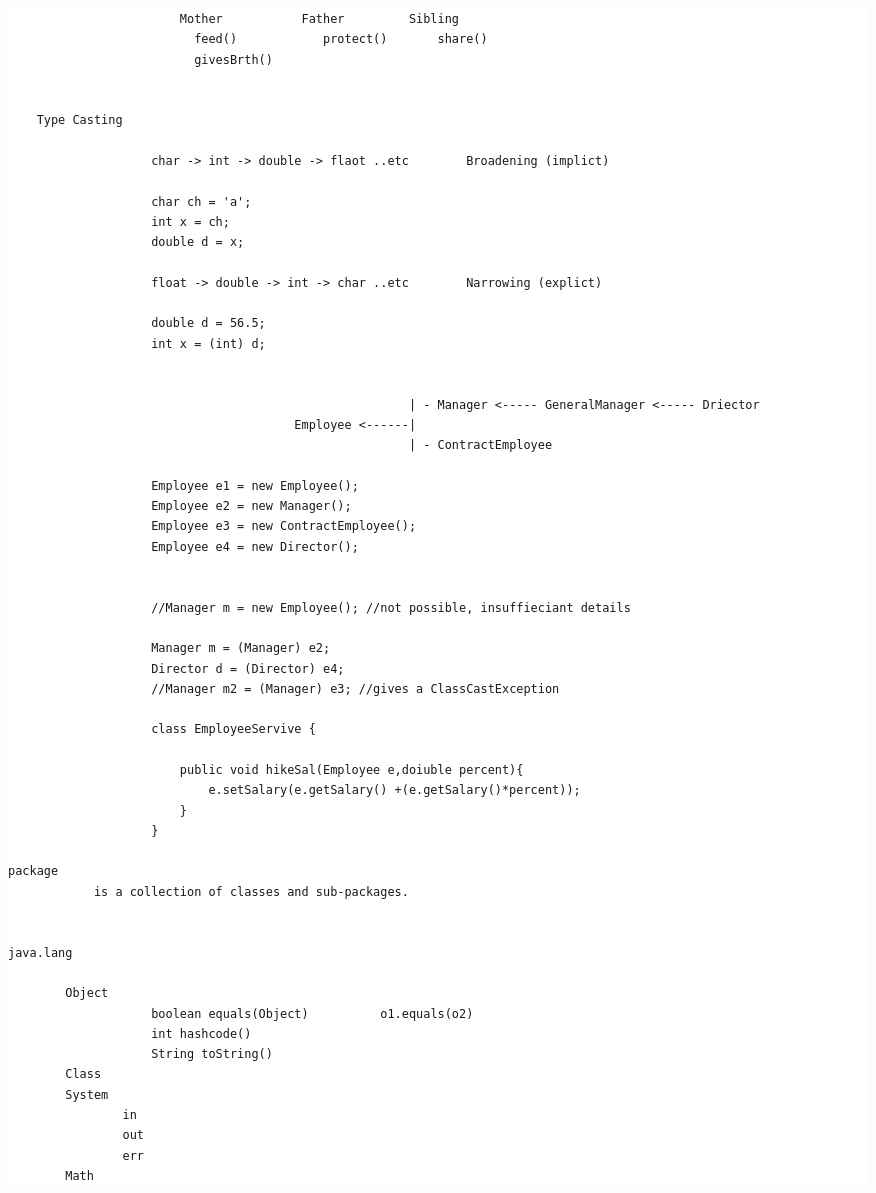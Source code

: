                             Mother           Father         Sibling
                              feed()            protect()       share()
                              givesBrth()


        Type Casting

                        char -> int -> double -> flaot ..etc        Broadening (implict)
                        
                        char ch = 'a';
                        int x = ch;
                        double d = x;

                        float -> double -> int -> char ..etc        Narrowing (explict)

                        double d = 56.5;
                        int x = (int) d;


                                                            | - Manager <----- GeneralManager <----- Driector
                                            Employee <------|
                                                            | - ContractEmployee

                        Employee e1 = new Employee();
                        Employee e2 = new Manager();
                        Employee e3 = new ContractEmployee();
                        Employee e4 = new Director();


                        //Manager m = new Employee(); //not possible, insuffieciant details

                        Manager m = (Manager) e2;
                        Director d = (Director) e4;
                        //Manager m2 = (Manager) e3; //gives a ClassCastException

                        class EmployeeServive {

                            public void hikeSal(Employee e,doiuble percent){
                                e.setSalary(e.getSalary() +(e.getSalary()*percent));
                            }
                        }

    package
                is a collection of classes and sub-packages.


    java.lang

            Object
                        boolean equals(Object)          o1.equals(o2)
                        int hashcode()
                        String toString()
            Class
            System
                    in
                    out
                    err
            Math
